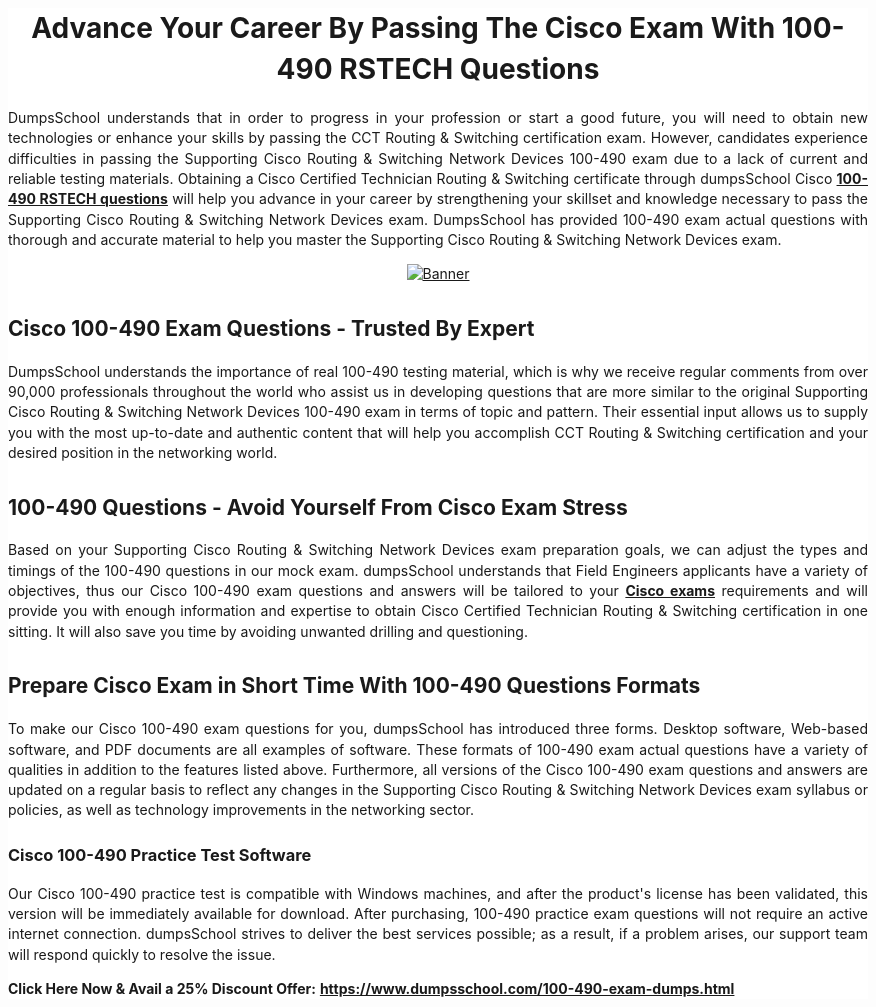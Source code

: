 
<h1 style="text-align: center;"><strong>Advance Your Career By Passing The Cisco Exam With 100-490 RSTECH Questions</strong></h1>

<p style="text-align: justify;">DumpsSchool understands that in order to progress in your profession or start a good future, you will need to obtain new technologies or enhance your skills by passing the CCT Routing & Switching certification exam. However, candidates experience difficulties in passing the Supporting Cisco Routing & Switching Network Devices 100-490 exam due to a lack of current and reliable testing materials. Obtaining a Cisco Certified Technician Routing & Switching certificate through dumpsSchool Cisco <strong><a href="https://www.dumpsschool.com/100-490-exam-dumps.html">100-490 RSTECH questions</a></strong> will help you advance in your career by strengthening your skillset and knowledge necessary to pass the Supporting Cisco Routing & Switching Network Devices exam. DumpsSchool has provided 100-490 exam actual questions with thorough and accurate material to help you master the Supporting Cisco Routing & Switching Network Devices exam.</p>

<p style="text-align: center;"><a href="https://www.dumpsschool.com/100-490-exam-dumps.html" rel="nofollow"><img width="100%" src="https://www.thequestionanswers.com/wp-content/uploads/2022/03/6206422-scaled.webp" alt="Banner"/></a></p>

<h2><strong>Cisco 100-490 Exam Questions - Trusted By Expert</strong></h2>

<p style="text-align: justify;">DumpsSchool understands the importance of real 100-490 testing material, which is why we receive regular comments from over 90,000 professionals throughout the world who assist us in developing questions that are more similar to the original Supporting Cisco Routing & Switching Network Devices 100-490 exam in terms of topic and pattern. Their essential input allows us to supply you with the most up-to-date and authentic content that will help you accomplish CCT Routing & Switching certification and your desired position in the networking world.</p>

<h2><strong>100-490 Questions - Avoid Yourself From Cisco Exam Stress</strong></h2>

<p style="text-align: justify;">Based on your Supporting Cisco Routing & Switching Network Devices exam preparation goals, we can adjust the types and timings of the 100-490 questions in our mock exam. dumpsSchool understands that Field Engineers applicants have a variety of objectives, thus our Cisco 100-490 exam questions and answers will be tailored to your <strong><a href="https://www.dumpsschool.com/cisco-braindumps.html">Cisco exams</a></strong> requirements and will provide you with enough information and expertise to obtain Cisco Certified Technician Routing & Switching certification in one sitting. It will also save you time by avoiding unwanted drilling and questioning.</p>

<h2><strong>Prepare Cisco Exam in Short Time With 100-490 Questions Formats</strong></h2>

<p style="text-align: justify;">To make our Cisco 100-490 exam questions for you, dumpsSchool has introduced three forms. Desktop software, Web-based software, and PDF documents are all examples of software. These formats of 100-490 exam actual questions have a variety of qualities in addition to the features listed above. Furthermore, all versions of the Cisco 100-490 exam questions and answers are updated on a regular basis to reflect any changes in the Supporting Cisco Routing & Switching Network Devices exam syllabus or policies, as well as technology improvements in the networking sector.</p>

<h3><strong>Cisco 100-490 Practice Test Software</strong></h3>

<p style="text-align: justify;">Our Cisco 100-490 practice test is compatible with Windows machines, and after the product's license has been validated, this version will be immediately available for download. After purchasing, 100-490 practice exam questions will not require an active internet connection. dumpsSchool strives to deliver the best services possible; as a result, if a problem arises, our support team will respond quickly to resolve the issue.</p>

<p><strong>Click Here Now & Avail a 25% Discount Offer:</strong> <strong><a href="https://www.dumpsschool.com/100-490-exam-dumps.html">https://www.dumpsschool.com/100-490-exam-dumps.html</a></strong></p>
